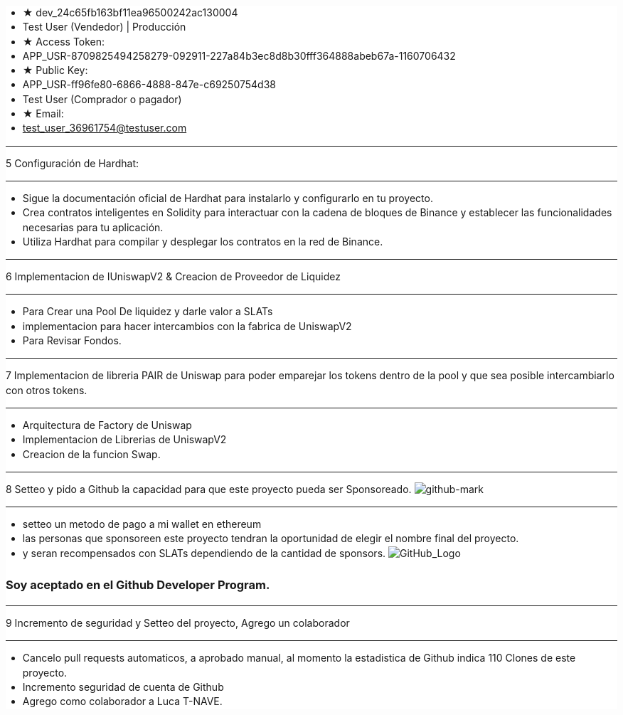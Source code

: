 * ★ dev_24c65fb163bf11ea96500242ac130004
* Test User (Vendedor) | Producción
* ★ Access Token:
* APP_USR-8709825494258279-092911-227a84b3ec8d8b30fff364888abeb67a-1160706432
* ★ Public Key:
* APP_USR-ff96fe80-6866-4888-847e-c69250754d38
* Test User (Comprador o pagador)
* ★ Email:
* test_user_36961754@testuser.com

------------------------------------------------------------------------------------------------------------------------------------------------
5 Configuración de Hardhat:

------------------------------------------------------------------------------------------------------------------------------------------------
* Sigue la documentación oficial de Hardhat para instalarlo y configurarlo en tu proyecto.
* Crea contratos inteligentes en Solidity para interactuar con la cadena de bloques de Binance y establecer las funcionalidades necesarias para tu aplicación.
* Utiliza Hardhat para compilar y desplegar los contratos en la red de Binance.

------------------------------------------------------------------------------------------------------------------------------------------------
6 Implementacion de IUniswapV2 & Creacion de Proveedor de Liquidez

------------------------------------------------------------------------------------------------------------------------------------------------
* Para Crear una Pool De liquidez y darle valor a SLATs
* implementacion para hacer intercambios con la fabrica de UniswapV2
* Para Revisar Fondos.

------------------------------------------------------------------------------------------------------------------------------------------------
7 Implementacion de libreria PAIR de Uniswap para poder emparejar los tokens dentro de la pool y que sea posible intercambiarlo con otros tokens.

------------------------------------------------------------------------------------------------------------------------------------------------
* Arquitectura de Factory de Uniswap
* Implementacion de Librerias de UniswapV2
* Creacion de la funcion Swap.

------------------------------------------------------------------------------------------------------------------------------------------------  
8 Setteo y pido a Github la capacidad para que este proyecto pueda ser Sponsoreado.
![github-mark](https://github.com/gonzalolater/SLATs/assets/42863568/15276810-64e9-4490-9ca9-76aba7f7e0fa)

------------------------------------------------------------------------------------------------------------------------------------------------  
* setteo un metodo de pago a mi wallet en ethereum
* las personas que sponsoreen este proyecto tendran la oportunidad de elegir el nombre final del proyecto.
* y seran recompensados con SLATs dependiendo de la cantidad de sponsors.
![GitHub_Logo](https://github.com/gonzalolater/SLATs/assets/42863568/fbbf06f4-98b0-4fdc-ac5a-b1fa028abdaa)
### Soy aceptado en el Github Developer Program.
------------------------------------------------------------------------------------------------------------------------------------------------  
9 Incremento de seguridad y Setteo del proyecto, Agrego un colaborador

------------------------------------------------------------------------------------------------------------------------------------------------  
* Cancelo pull requests automaticos, a aprobado manual, al momento la estadistica de Github indica 110 Clones de este proyecto.
* Incremento seguridad de cuenta de Github
* Agrego como colaborador a Luca T-NAVE.
